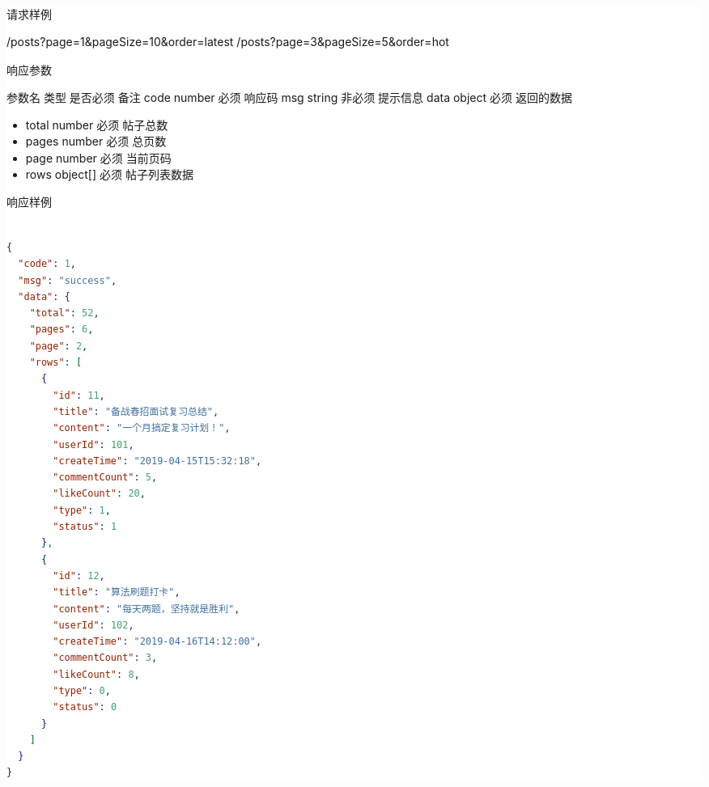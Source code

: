 
请求样例

/posts?page=1&pageSize=10&order=latest
/posts?page=3&pageSize=5&order=hot

响应参数

参数名	类型	是否必须	备注
code	number	必须	响应码
msg	string	非必须	提示信息
data	object	必须	返回的数据
- total	number	必须	帖子总数
- pages	number	必须	总页数
- page	number	必须	当前页码
- rows	object[]	必须	帖子列表数据


响应样例

```json

{
  "code": 1,
  "msg": "success",
  "data": {
    "total": 52,
    "pages": 6,
    "page": 2,
    "rows": [
      {
        "id": 11,
        "title": "备战春招面试复习总结",
        "content": "一个月搞定复习计划！",
        "userId": 101,
        "createTime": "2019-04-15T15:32:18",
        "commentCount": 5,
        "likeCount": 20,
        "type": 1,
        "status": 1
      },
      {
        "id": 12,
        "title": "算法刷题打卡",
        "content": "每天两题，坚持就是胜利",
        "userId": 102,
        "createTime": "2019-04-16T14:12:00",
        "commentCount": 3,
        "likeCount": 8,
        "type": 0,
        "status": 0
      }
    ]
  }
}
```
